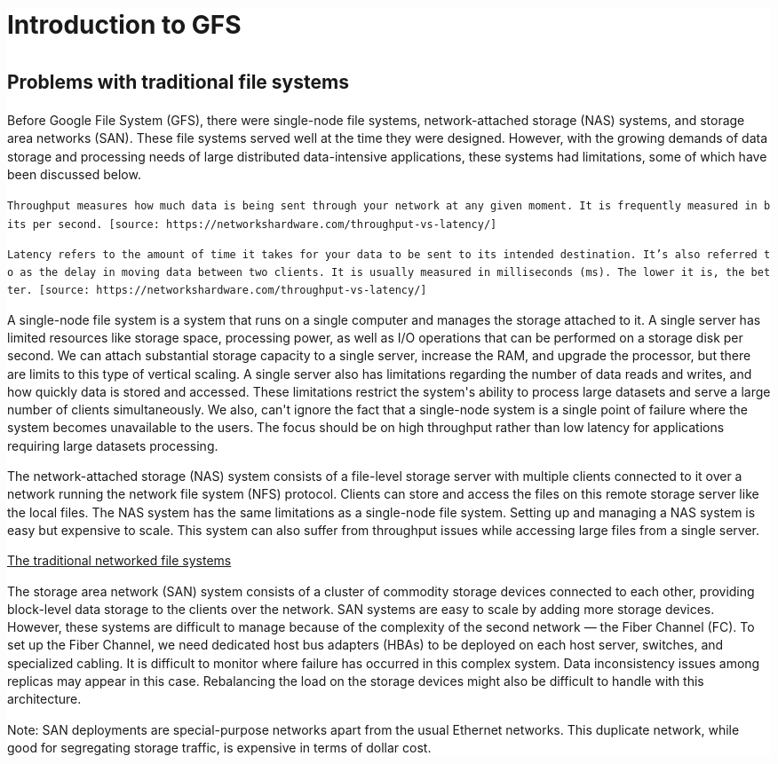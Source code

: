 # Introduction to GFS
## Problems with traditional file systems
Before Google File System (GFS), there were single-node file systems, network-attached storage (NAS) systems, and storage area networks (SAN). These file systems served well at the time they were designed. However, with the growing demands of data storage and processing needs of large distributed data-intensive applications, these systems had limitations, some of which have been discussed below.

```
Throughput measures how much data is being sent through your network at any given moment. It is frequently measured in bits per second. [source: https://networkshardware.com/throughput-vs-latency/]
```

```
Latency refers to the amount of time it takes for your data to be sent to its intended destination. It’s also referred to as the delay in moving data between two clients. It is usually measured in milliseconds (ms). The lower it is, the better. [source: https://networkshardware.com/throughput-vs-latency/]
```

A single-node file system is a system that runs on a single computer and manages the storage attached to it. A single server has limited resources like storage space, processing power, as well as I/O operations that can be performed on a storage disk per second. We can attach substantial storage capacity to a single server, increase the RAM, and upgrade the processor, but there are limits to this type of vertical scaling. A single server also has limitations regarding the number of data reads and writes, and how quickly data is stored and accessed. These limitations restrict the system's ability to process large datasets and serve a large number of clients simultaneously. We also, can't ignore the fact that a single-node system is a single point of failure where the system becomes unavailable to the users. The focus should be on high throughput rather than low latency for applications requiring large datasets processing.

The network-attached storage (NAS) system consists of a file-level storage server with multiple clients connected to it over a network running the network file system (NFS) protocol. Clients can store and access the files on this remote storage server like the local files. The NAS system has the same limitations as a single-node file system. Setting up and managing a NAS system is easy but expensive to scale. This system can also suffer from throughput issues while accessing large files from a single server.




[The traditional networked file systems](./traditional.jpg)

The storage area network (SAN) system consists of a cluster of commodity storage devices connected to each other, providing block-level data storage to the clients over the network. SAN systems are easy to scale by adding more storage devices. However, these systems are difficult to manage because of the complexity of the second network — the Fiber Channel (FC). To set up the Fiber Channel, we need dedicated host bus adapters (HBAs) to be deployed on each host server, switches, and specialized cabling. It is difficult to monitor where failure has occurred in this complex system. Data inconsistency issues among replicas may appear in this case. Rebalancing the load on the storage devices might also be difficult to handle with this architecture.

Note: SAN deployments are special-purpose networks apart from the usual Ethernet networks. This duplicate network, while good for segregating storage traffic, is expensive in terms of dollar cost.
